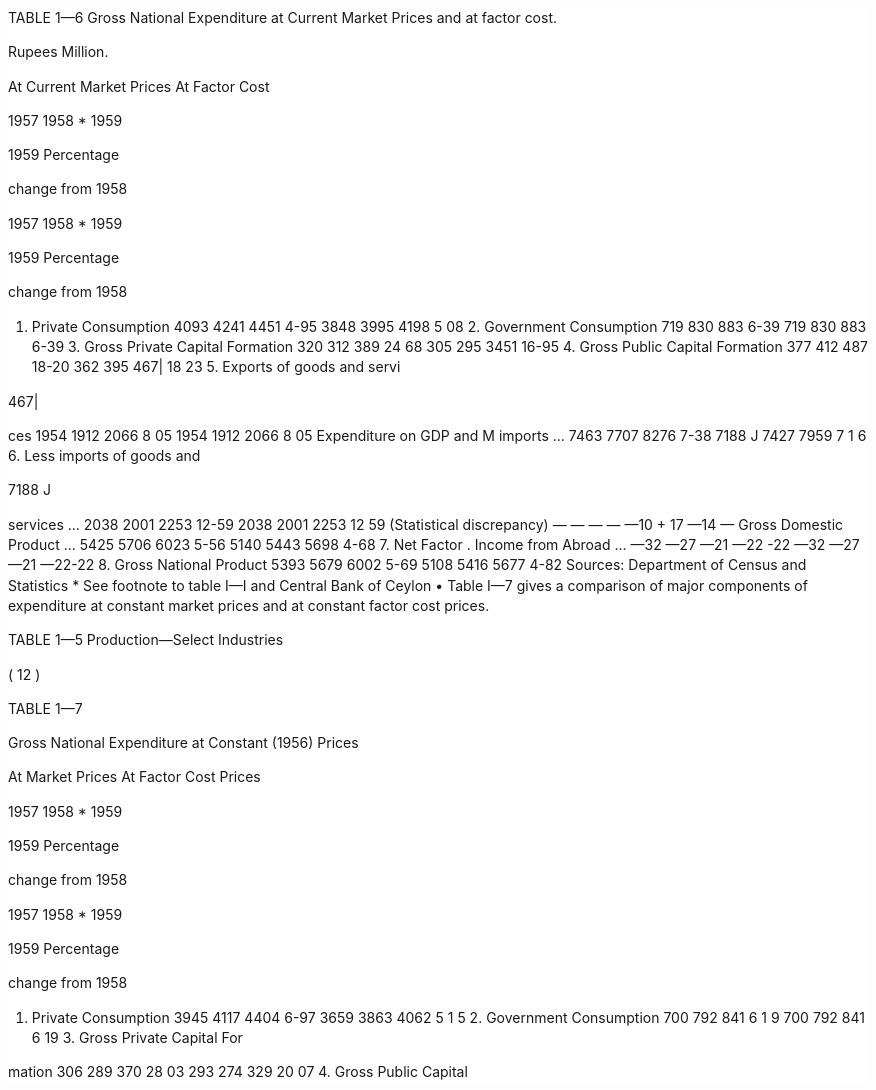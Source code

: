 TABLE 1—6 Gross National Expenditure at Current Market Prices and at factor cost.

Rupees Million.

At Current Market Prices At Factor Cost

1957 1958 * 1959

1959 Percentage

change from 1958

1957 1958 * 1959

1959 Percentage

change from 1958

1. Private Consumption 4093 4241 4451 4-95 3848 3995 4198 5 08 2. Government Consumption 719 830 883 6-39 719 830 883 6-39 3. Gross Private Capital Formation 320 312 389 24 68 305 295 3451 16-95 4. Gross Public Capital Formation 377 412 487 18-20 362 395 467| 18 23 5. Exports of goods and servi­

467|

ces 1954 1912 2066 8 05 1954 1912 2066 8 05 Expenditure on GDP and M imports ... 7463 7707 8276 7-38 7188 J 7427 7959 7 1 6 6. Less imports of goods and

7188 J

services ... 2038 2001 2253 12-59 2038 2001 2253 12 59 (Statistical discrepancy) — — — — —10 + 17 —14 — Gross Domestic Product ... 5425 5706 6023 5-56 5140 5443 5698 4-68 7. Net Factor . Income from Abroad ... —32 —27 —21 —22 -22 —32 —27 —21 —22-22 8. Gross National Product 5393 5679 6002 5-69 5108 5416 5677 4-82 Sources: Department of Census and Statistics * See footnote to table I—I and Central Bank of Ceylon • Table I—7 gives a comparison of major components of expenditure at constant market prices and at constant factor cost prices.

TABLE 1—5 Production—Select Industries

( 12 )

TABLE 1—7

Gross National Expenditure at Constant (1956) Prices

At Market Prices At Factor Cost Prices

1957 1958 * 1959

1959 Percentage

change from 1958

1957 1958 * 1959

1959 Percentage

change from 1958

1. Private Consumption 3945 4117 4404 6-97 3659 3863 4062 5 1 5 2. Government Consumption 700 792 841 6 1 9 700 792 841 6 19 3. Gross Private Capital For­

mation 306 289 370 28 03 293 274 329 20 07 4. Gross Public Capital
